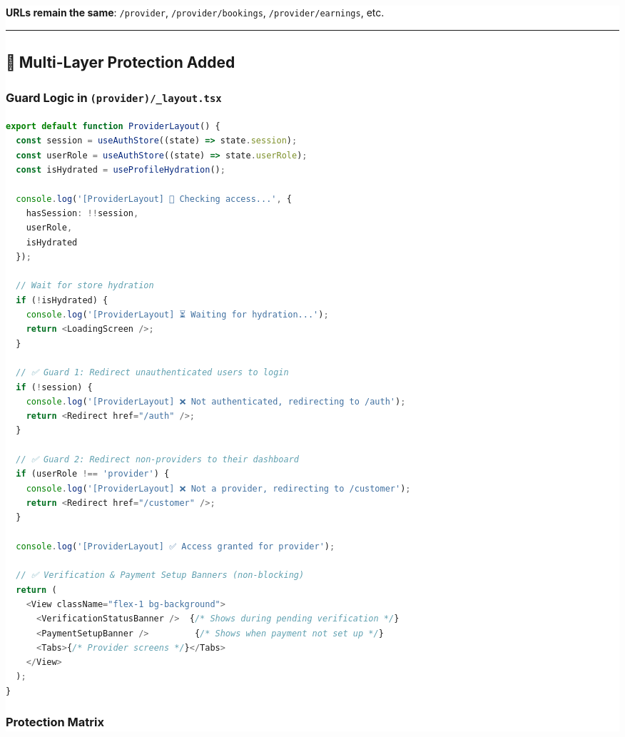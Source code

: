 **URLs remain the same**: `/provider`, `/provider/bookings`, `/provider/earnings`, etc.

---

## 🔐 Multi-Layer Protection Added

### **Guard Logic in `(provider)/_layout.tsx`**

```typescript
export default function ProviderLayout() {
  const session = useAuthStore((state) => state.session);
  const userRole = useAuthStore((state) => state.userRole);
  const isHydrated = useProfileHydration();

  console.log('[ProviderLayout] 🔐 Checking access...', { 
    hasSession: !!session, 
    userRole,
    isHydrated 
  });

  // Wait for store hydration
  if (!isHydrated) {
    console.log('[ProviderLayout] ⏳ Waiting for hydration...');
    return <LoadingScreen />;
  }

  // ✅ Guard 1: Redirect unauthenticated users to login
  if (!session) {
    console.log('[ProviderLayout] ❌ Not authenticated, redirecting to /auth');
    return <Redirect href="/auth" />;
  }

  // ✅ Guard 2: Redirect non-providers to their dashboard
  if (userRole !== 'provider') {
    console.log('[ProviderLayout] ❌ Not a provider, redirecting to /customer');
    return <Redirect href="/customer" />;
  }

  console.log('[ProviderLayout] ✅ Access granted for provider');

  // ✅ Verification & Payment Setup Banners (non-blocking)
  return (
    <View className="flex-1 bg-background">
      <VerificationStatusBanner />  {/* Shows during pending verification */}
      <PaymentSetupBanner />         {/* Shows when payment not set up */}
      <Tabs>{/* Provider screens */}</Tabs>
    </View>
  );
}
```

### **Protection Matrix**
